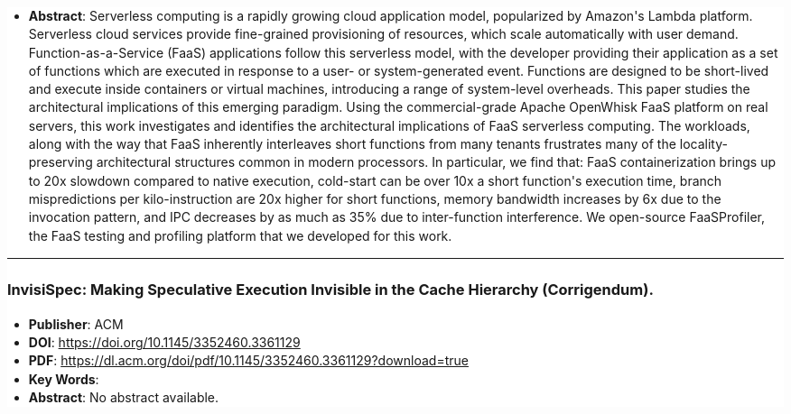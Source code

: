 * **Abstract**: Serverless computing is a rapidly growing cloud application model, popularized by Amazon's Lambda platform. Serverless cloud services provide fine-grained provisioning of resources, which scale automatically with user demand. Function-as-a-Service (FaaS) applications follow this serverless model, with the developer providing their application as a set of functions which are executed in response to a user- or system-generated event. Functions are designed to be short-lived and execute inside containers or virtual machines, introducing a range of system-level overheads. This paper studies the architectural implications of this emerging paradigm. Using the commercial-grade Apache OpenWhisk FaaS platform on real servers, this work investigates and identifies the architectural implications of FaaS serverless computing. The workloads, along with the way that FaaS inherently interleaves short functions from many tenants frustrates many of the locality-preserving architectural structures common in modern processors. In particular, we find that: FaaS containerization brings up to 20x slowdown compared to native execution, cold-start can be over 10x a short function's execution time, branch mispredictions per kilo-instruction are 20x higher for short functions, memory bandwidth increases by 6x due to the invocation pattern, and IPC decreases by as much as 35% due to inter-function interference. We open-source FaaSProfiler, the FaaS testing and profiling platform that we developed for this work.

---
### InvisiSpec: Making Speculative Execution Invisible in the Cache Hierarchy (Corrigendum).
* **Publisher**: ACM
* **DOI**: https://doi.org/10.1145/3352460.3361129
* **PDF**: https://dl.acm.org/doi/pdf/10.1145/3352460.3361129?download=true
* **Key Words**: 
* **Abstract**: No abstract available.
